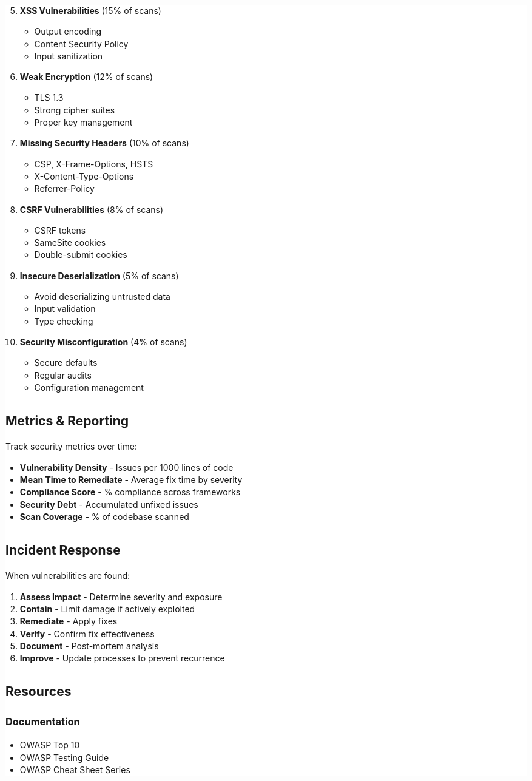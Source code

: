 5. **XSS Vulnerabilities** (15% of scans)
   - Output encoding
   - Content Security Policy
   - Input sanitization

6. **Weak Encryption** (12% of scans)
   - TLS 1.3
   - Strong cipher suites
   - Proper key management

7. **Missing Security Headers** (10% of scans)
   - CSP, X-Frame-Options, HSTS
   - X-Content-Type-Options
   - Referrer-Policy

8. **CSRF Vulnerabilities** (8% of scans)
   - CSRF tokens
   - SameSite cookies
   - Double-submit cookies

9. **Insecure Deserialization** (5% of scans)
   - Avoid deserializing untrusted data
   - Input validation
   - Type checking

10. **Security Misconfiguration** (4% of scans)
    - Secure defaults
    - Regular audits
    - Configuration management

## Metrics & Reporting

Track security metrics over time:

- **Vulnerability Density** - Issues per 1000 lines of code
- **Mean Time to Remediate** - Average fix time by severity
- **Compliance Score** - % compliance across frameworks
- **Security Debt** - Accumulated unfixed issues
- **Scan Coverage** - % of codebase scanned

## Incident Response

When vulnerabilities are found:

1. **Assess Impact** - Determine severity and exposure
2. **Contain** - Limit damage if actively exploited
3. **Remediate** - Apply fixes
4. **Verify** - Confirm fix effectiveness
5. **Document** - Post-mortem analysis
6. **Improve** - Update processes to prevent recurrence

## Resources

### Documentation
- [OWASP Top 10](https://owasp.org/Top10/)
- [OWASP Testing Guide](https://owasp.org/www-project-web-security-testing-guide/)
- [OWASP Cheat Sheet Series](https://cheatsheetseries.owasp.org/)
